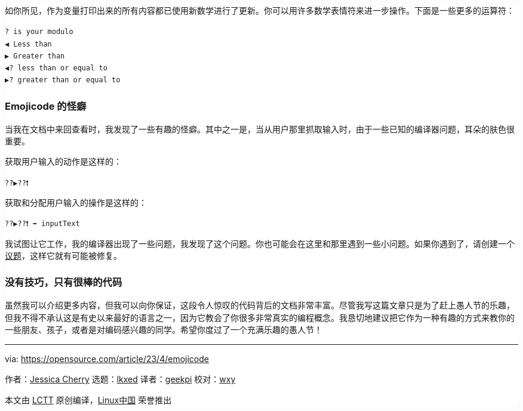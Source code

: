 如你所见，作为变量打印出来的所有内容都已使用新数学进行了更新。你可以用许多数学表情符来进一步操作。下面是一些更多的运算符：



```
? is your modulo
◀ Less than
▶ Greater than
◀? less than or equal to
▶? greater than or equal to

```

### Emojicode 的怪癖


当我在文档中来回查看时，我发现了一些有趣的怪癖。其中之一是，当从用户那里抓取输入时，由于一些已知的编译器问题，耳朵的肤色很重要。


获取用户输入的动作是这样的：



```
??▶️??❗️

```

获取和分配用户输入的操作是这样的：



```
??▶️??❗️ ➡️ inputText

```

我试图让它工作，我的编译器出现了一些问题，我发现了这个问题。你也可能会在这里和那里遇到一些小问题。如果你遇到了，请创建一个 [议题](https://github.com/emojicode/emojicode/issues)，这样它就有可能被修复。


### 没有技巧，只有很棒的代码


虽然我可以介绍更多内容，但我可以向你保证，这段令人惊叹的代码背后的文档非常丰富。尽管我写这篇文章只是为了赶上愚人节的乐趣，但我不得不承认这是有史以来最好的语言之一，因为它教会了你很多非常真实的编程概念。我恳切地建议把它作为一种有趣的方式来教你的一些朋友、孩子，或者是对编码感兴趣的同学。希望你度过了一个充满乐趣的愚人节！




---


via: <https://opensource.com/article/23/4/emojicode>


作者：[Jessica Cherry](https://opensource.com/users/cherrybomb) 选题：[lkxed](https://github.com/lkxed/) 译者：[geekpi](https://github.com/geekpi) 校对：[wxy](https://github.com/wxy)


本文由 [LCTT](https://github.com/LCTT/TranslateProject) 原创编译，[Linux中国](https://linux.cn/) 荣誉推出